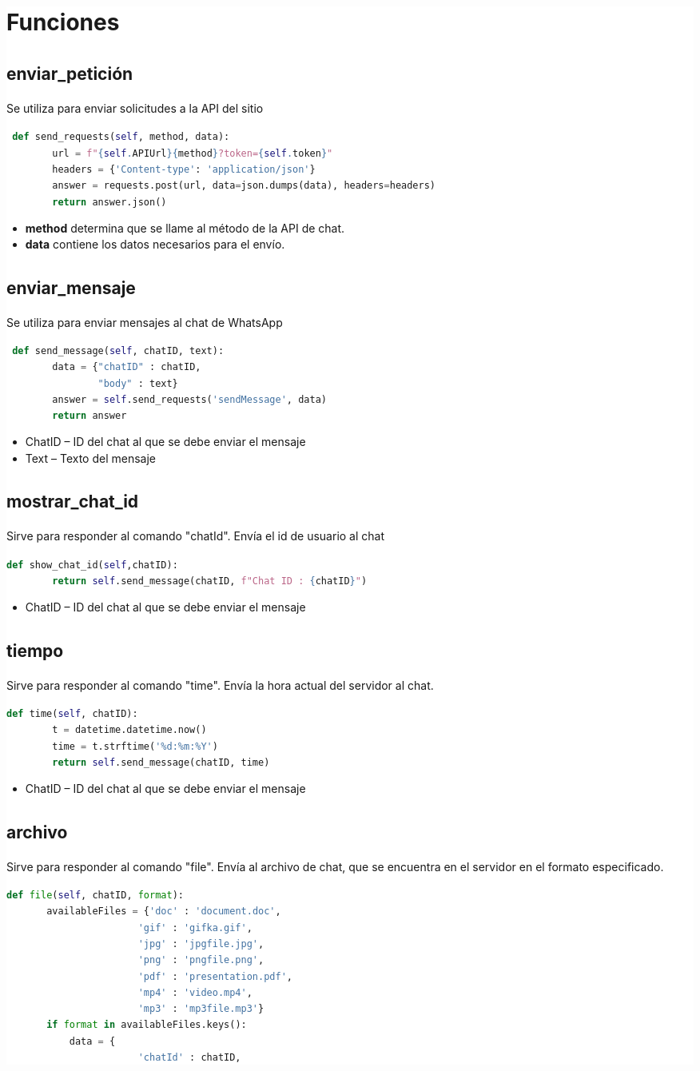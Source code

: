 # Funciones
## enviar_petición
Se utiliza para enviar solicitudes a la API del sitio
```python
 def send_requests(self, method, data):
        url = f"{self.APIUrl}{method}?token={self.token}"
        headers = {'Content-type': 'application/json'}
        answer = requests.post(url, data=json.dumps(data), headers=headers)
        return answer.json()
```
- **method** determina que se llame al método de la API de chat.
- **data** contiene los datos necesarios para el envío.


## enviar_mensaje
Se utiliza para enviar mensajes al chat de WhatsApp
```python
 def send_message(self, chatID, text):
        data = {"chatID" : chatID,
                "body" : text}  
        answer = self.send_requests('sendMessage', data)
        return answer
```
- ChatID – ID del chat al que se debe enviar el mensaje
- Text – Texto del mensaje

## mostrar_chat_id
Sirve para responder al comando "chatId". Envía el id de usuario al chat
```python
def show_chat_id(self,chatID):
        return self.send_message(chatID, f"Chat ID : {chatID}")
```
- ChatID – ID del chat al que se debe enviar el mensaje

## tiempo
Sirve para responder al comando "time". Envía la hora actual del servidor al chat.
```python
def time(self, chatID):
        t = datetime.datetime.now()
        time = t.strftime('%d:%m:%Y')
        return self.send_message(chatID, time)
```
- ChatID – ID del chat al que se debe enviar el mensaje

## archivo 
Sirve para responder al comando "file". Envía al archivo de chat, que se encuentra en el servidor en el formato especificado.
 ```python
def file(self, chatID, format):
        availableFiles = {'doc' : 'document.doc',
                        'gif' : 'gifka.gif',
                        'jpg' : 'jpgfile.jpg',
                        'png' : 'pngfile.png',
                        'pdf' : 'presentation.pdf',
                        'mp4' : 'video.mp4',
                        'mp3' : 'mp3file.mp3'}
        if format in availableFiles.keys():
            data = {
                        'chatId' : chatID,
 ```
